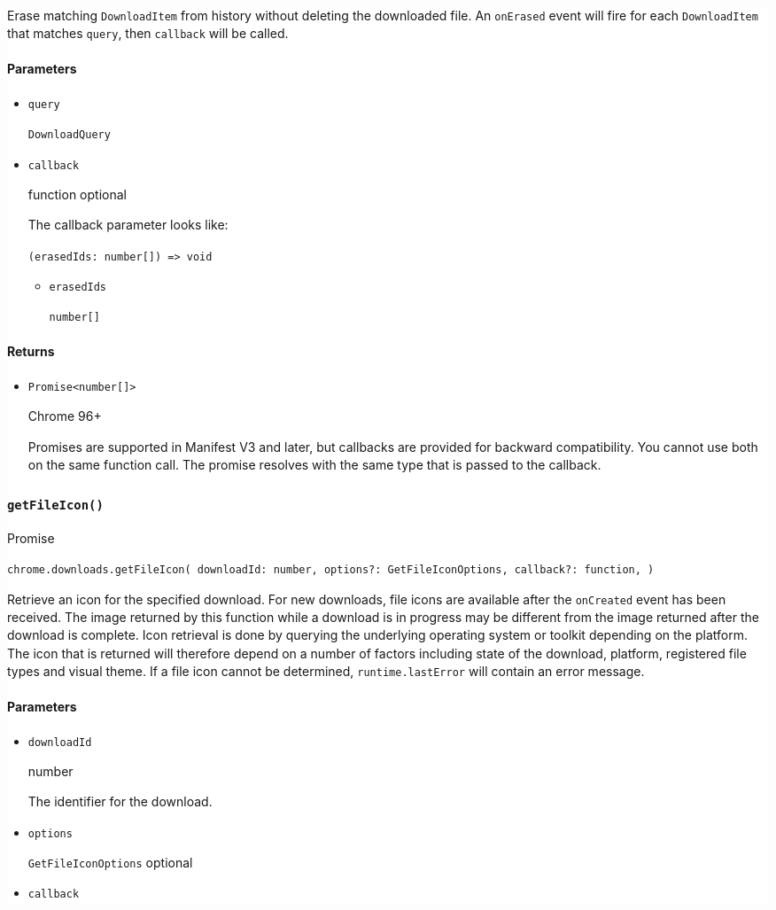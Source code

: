Erase matching `DownloadItem` from history without deleting the downloaded file. An `onErased` event will fire for each `DownloadItem` that matches `query`, then `callback` will be called.

#### Parameters

*   `query`

    `DownloadQuery`
*   `callback`

    function optional

    The callback parameter looks like:

    ```
    (erasedIds: number[]) => void
    ```

    *   `erasedIds`

        `number[]`

#### Returns

*   `Promise<number[]>`

    Chrome 96+

    Promises are supported in Manifest V3 and later, but callbacks are provided for backward compatibility. You cannot use both on the same function call. The promise resolves with the same type that is passed to the callback.

### `getFileIcon()`

Promise

```
chrome.downloads.getFileIcon( downloadId: number, options?: GetFileIconOptions, callback?: function, )
```

Retrieve an icon for the specified download. For new downloads, file icons are available after the `onCreated` event has been received. The image returned by this function while a download is in progress may be different from the image returned after the download is complete. Icon retrieval is done by querying the underlying operating system or toolkit depending on the platform. The icon that is returned will therefore depend on a number of factors including state of the download, platform, registered file types and visual theme. If a file icon cannot be determined, `runtime.lastError` will contain an error message.

#### Parameters

*   `downloadId`

    number

    The identifier for the download.
*   `options`

    `GetFileIconOptions` optional
*   `callback`
